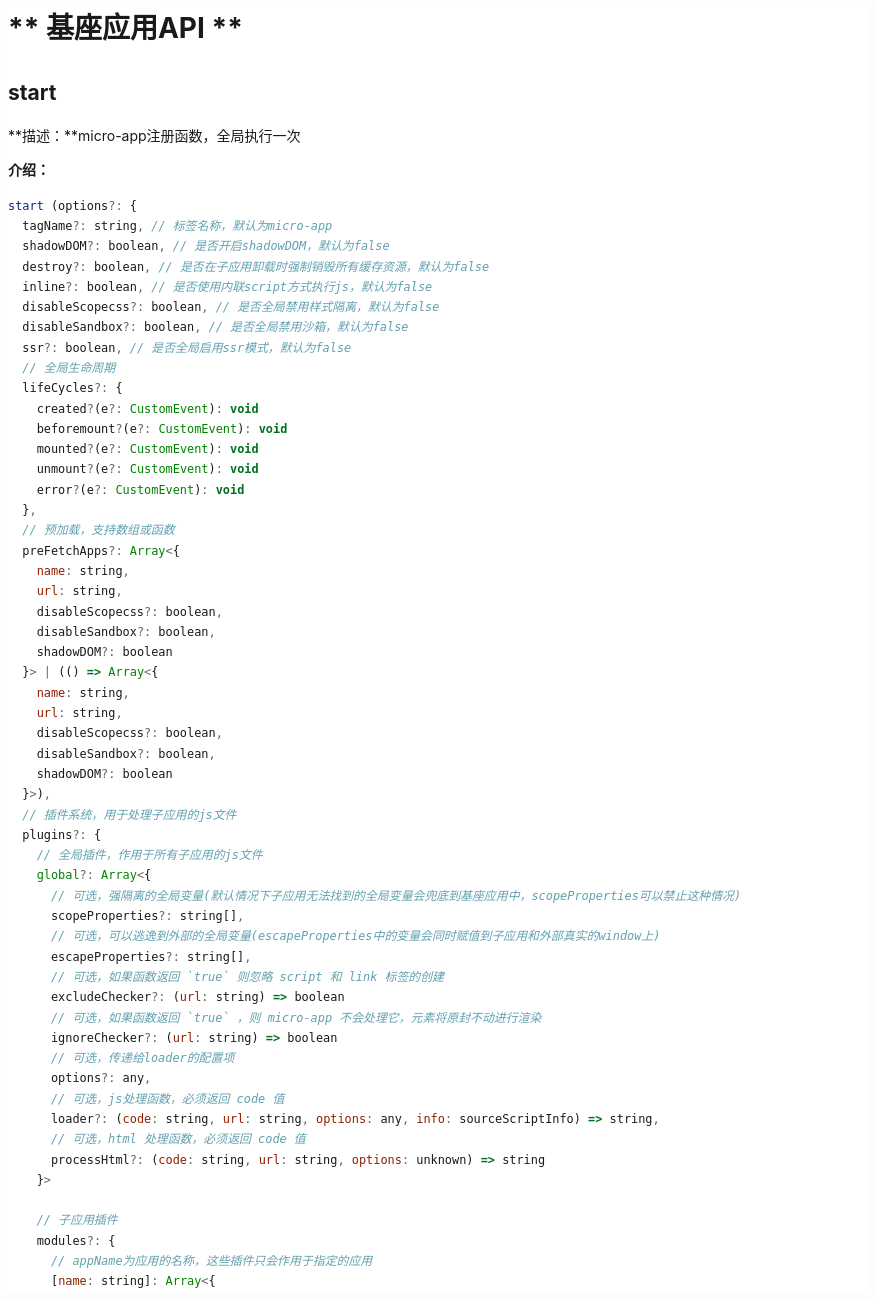 

# ** 基座应用API **
## start
**描述：**micro-app注册函数，全局执行一次

**介绍：**
```js
start (options?: {
  tagName?: string, // 标签名称，默认为micro-app
  shadowDOM?: boolean, // 是否开启shadowDOM，默认为false
  destroy?: boolean, // 是否在子应用卸载时强制销毁所有缓存资源，默认为false
  inline?: boolean, // 是否使用内联script方式执行js，默认为false
  disableScopecss?: boolean, // 是否全局禁用样式隔离，默认为false
  disableSandbox?: boolean, // 是否全局禁用沙箱，默认为false
  ssr?: boolean, // 是否全局启用ssr模式，默认为false
  // 全局生命周期
  lifeCycles?: {
    created?(e?: CustomEvent): void
    beforemount?(e?: CustomEvent): void
    mounted?(e?: CustomEvent): void
    unmount?(e?: CustomEvent): void
    error?(e?: CustomEvent): void
  },
  // 预加载，支持数组或函数
  preFetchApps?: Array<{
    name: string,
    url: string,
    disableScopecss?: boolean,
    disableSandbox?: boolean,
    shadowDOM?: boolean
  }> | (() => Array<{
    name: string,
    url: string,
    disableScopecss?: boolean,
    disableSandbox?: boolean,
    shadowDOM?: boolean
  }>),
  // 插件系统，用于处理子应用的js文件
  plugins?: {
    // 全局插件，作用于所有子应用的js文件
    global?: Array<{
      // 可选，强隔离的全局变量(默认情况下子应用无法找到的全局变量会兜底到基座应用中，scopeProperties可以禁止这种情况)
      scopeProperties?: string[],
      // 可选，可以逃逸到外部的全局变量(escapeProperties中的变量会同时赋值到子应用和外部真实的window上)
      escapeProperties?: string[],
      // 可选，如果函数返回 `true` 则忽略 script 和 link 标签的创建
      excludeChecker?: (url: string) => boolean
      // 可选，如果函数返回 `true` ，则 micro-app 不会处理它，元素将原封不动进行渲染
      ignoreChecker?: (url: string) => boolean
      // 可选，传递给loader的配置项
      options?: any,
      // 可选，js处理函数，必须返回 code 值
      loader?: (code: string, url: string, options: any, info: sourceScriptInfo) => string,
      // 可选，html 处理函数，必须返回 code 值
      processHtml?: (code: string, url: string, options: unknown) => string
    }>

    // 子应用插件
    modules?: {
      // appName为应用的名称，这些插件只会作用于指定的应用
      [name: string]: Array<{
```